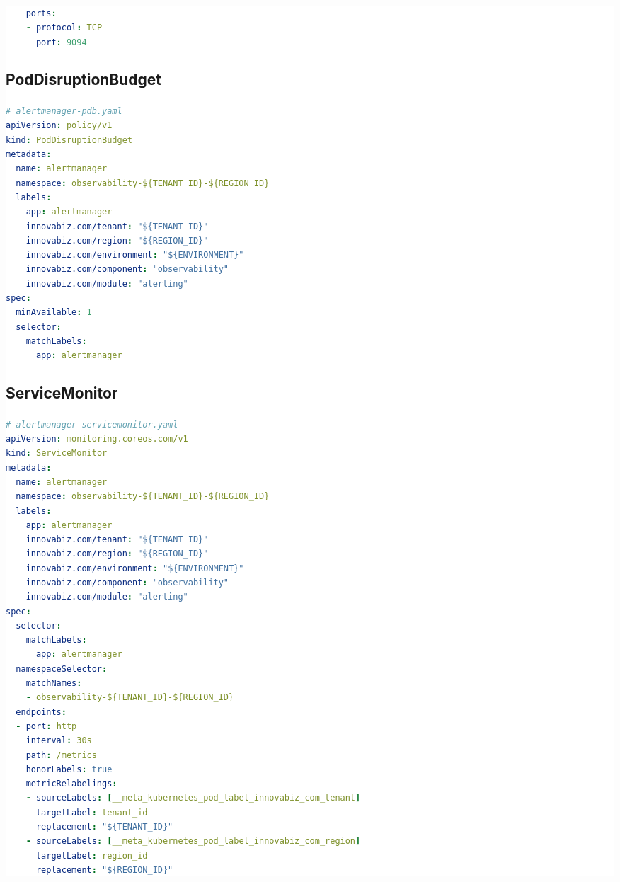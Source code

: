 ```yaml
    ports:
    - protocol: TCP
      port: 9094
```

## PodDisruptionBudget

```yaml
# alertmanager-pdb.yaml
apiVersion: policy/v1
kind: PodDisruptionBudget
metadata:
  name: alertmanager
  namespace: observability-${TENANT_ID}-${REGION_ID}
  labels:
    app: alertmanager
    innovabiz.com/tenant: "${TENANT_ID}"
    innovabiz.com/region: "${REGION_ID}"
    innovabiz.com/environment: "${ENVIRONMENT}"
    innovabiz.com/component: "observability"
    innovabiz.com/module: "alerting"
spec:
  minAvailable: 1
  selector:
    matchLabels:
      app: alertmanager
```

## ServiceMonitor

```yaml
# alertmanager-servicemonitor.yaml
apiVersion: monitoring.coreos.com/v1
kind: ServiceMonitor
metadata:
  name: alertmanager
  namespace: observability-${TENANT_ID}-${REGION_ID}
  labels:
    app: alertmanager
    innovabiz.com/tenant: "${TENANT_ID}"
    innovabiz.com/region: "${REGION_ID}"
    innovabiz.com/environment: "${ENVIRONMENT}"
    innovabiz.com/component: "observability"
    innovabiz.com/module: "alerting"
spec:
  selector:
    matchLabels:
      app: alertmanager
  namespaceSelector:
    matchNames:
    - observability-${TENANT_ID}-${REGION_ID}
  endpoints:
  - port: http
    interval: 30s
    path: /metrics
    honorLabels: true
    metricRelabelings:
    - sourceLabels: [__meta_kubernetes_pod_label_innovabiz_com_tenant]
      targetLabel: tenant_id
      replacement: "${TENANT_ID}"
    - sourceLabels: [__meta_kubernetes_pod_label_innovabiz_com_region]
      targetLabel: region_id
      replacement: "${REGION_ID}"
```
